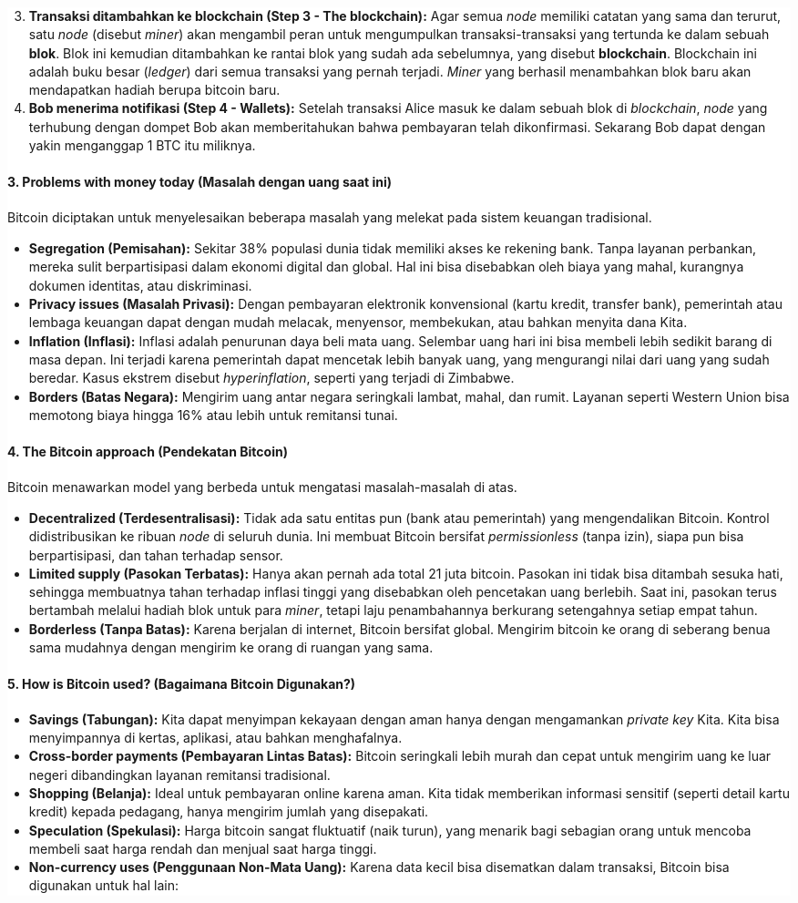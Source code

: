 3. **Transaksi ditambahkan ke blockchain (Step 3 - The blockchain):** Agar semua *node* memiliki catatan yang sama dan terurut, satu *node* (disebut *miner*) akan mengambil peran untuk mengumpulkan transaksi-transaksi yang tertunda ke dalam sebuah **blok**. Blok ini kemudian ditambahkan ke rantai blok yang sudah ada sebelumnya, yang disebut **blockchain**. Blockchain ini adalah buku besar (*ledger*) dari semua transaksi yang pernah terjadi. *Miner* yang berhasil menambahkan blok baru akan mendapatkan hadiah berupa bitcoin baru.
4. **Bob menerima notifikasi (Step 4 - Wallets):** Setelah transaksi Alice masuk ke dalam sebuah blok di *blockchain*, *node* yang terhubung dengan dompet Bob akan memberitahukan bahwa pembayaran telah dikonfirmasi. Sekarang Bob dapat dengan yakin menganggap 1 BTC itu miliknya.

#### **3. Problems with money today (Masalah dengan uang saat ini)**

Bitcoin diciptakan untuk menyelesaikan beberapa masalah yang melekat pada sistem keuangan tradisional.

* **Segregation (Pemisahan):** Sekitar 38% populasi dunia tidak memiliki akses ke rekening bank. Tanpa layanan perbankan, mereka sulit berpartisipasi dalam ekonomi digital dan global. Hal ini bisa disebabkan oleh biaya yang mahal, kurangnya dokumen identitas, atau diskriminasi.
* **Privacy issues (Masalah Privasi):** Dengan pembayaran elektronik konvensional (kartu kredit, transfer bank), pemerintah atau lembaga keuangan dapat dengan mudah melacak, menyensor, membekukan, atau bahkan menyita dana Kita.
* **Inflation (Inflasi):** Inflasi adalah penurunan daya beli mata uang. Selembar uang hari ini bisa membeli lebih sedikit barang di masa depan. Ini terjadi karena pemerintah dapat mencetak lebih banyak uang, yang mengurangi nilai dari uang yang sudah beredar. Kasus ekstrem disebut *hyperinflation*, seperti yang terjadi di Zimbabwe.
* **Borders (Batas Negara):** Mengirim uang antar negara seringkali lambat, mahal, dan rumit. Layanan seperti Western Union bisa memotong biaya hingga 16% atau lebih untuk remitansi tunai.

#### **4. The Bitcoin approach (Pendekatan Bitcoin)**

Bitcoin menawarkan model yang berbeda untuk mengatasi masalah-masalah di atas.

* **Decentralized (Terdesentralisasi):** Tidak ada satu entitas pun (bank atau pemerintah) yang mengendalikan Bitcoin. Kontrol didistribusikan ke ribuan *node* di seluruh dunia. Ini membuat Bitcoin bersifat *permissionless* (tanpa izin), siapa pun bisa berpartisipasi, dan tahan terhadap sensor.
* **Limited supply (Pasokan Terbatas):** Hanya akan pernah ada total 21 juta bitcoin. Pasokan ini tidak bisa ditambah sesuka hati, sehingga membuatnya tahan terhadap inflasi tinggi yang disebabkan oleh pencetakan uang berlebih. Saat ini, pasokan terus bertambah melalui hadiah blok untuk para *miner*, tetapi laju penambahannya berkurang setengahnya setiap empat tahun.
* **Borderless (Tanpa Batas):** Karena berjalan di internet, Bitcoin bersifat global. Mengirim bitcoin ke orang di seberang benua sama mudahnya dengan mengirim ke orang di ruangan yang sama.

#### **5. How is Bitcoin used? (Bagaimana Bitcoin Digunakan?)**

* **Savings (Tabungan):** Kita dapat menyimpan kekayaan dengan aman hanya dengan mengamankan *private key* Kita. Kita bisa menyimpannya di kertas, aplikasi, atau bahkan menghafalnya.
* **Cross-border payments (Pembayaran Lintas Batas):** Bitcoin seringkali lebih murah dan cepat untuk mengirim uang ke luar negeri dibandingkan layanan remitansi tradisional.
* **Shopping (Belanja):** Ideal untuk pembayaran online karena aman. Kita tidak memberikan informasi sensitif (seperti detail kartu kredit) kepada pedagang, hanya mengirim jumlah yang disepakati. 
* **Speculation (Spekulasi):** Harga bitcoin sangat fluktuatif (naik turun), yang menarik bagi sebagian orang untuk mencoba membeli saat harga rendah dan menjual saat harga tinggi.
* **Non-currency uses (Penggunaan Non-Mata Uang):** Karena data kecil bisa disematkan dalam transaksi, Bitcoin bisa digunakan untuk hal lain:
